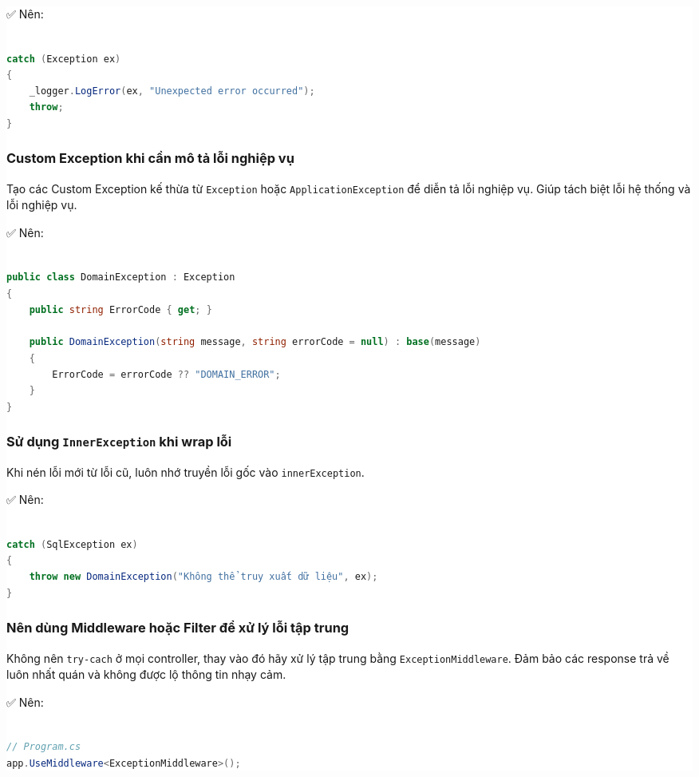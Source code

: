 ✅ Nên:

```csharp

catch (Exception ex)
{
    _logger.LogError(ex, "Unexpected error occurred");
    throw;
}

```

### Custom Exception khi cần mô tả lỗi nghiệp vụ

Tạo các Custom Exception kế thừa từ `Exception` hoặc `ApplicationException` để diễn tả lỗi nghiệp vụ. Giúp tách biệt lỗi hệ thống và lỗi nghiệp vụ.

✅ Nên:

```csharp

public class DomainException : Exception
{
    public string ErrorCode { get; }

    public DomainException(string message, string errorCode = null) : base(message)
    {
        ErrorCode = errorCode ?? "DOMAIN_ERROR";
    }
}

```

### Sử dụng `InnerException` khi wrap lỗi

Khi nén lỗi mới từ lỗi cũ, luôn nhớ truyền lỗi gốc vào `innerException`.

✅ Nên:

```csharp

catch (SqlException ex)
{
    throw new DomainException("Không thể truy xuất dữ liệu", ex);
}

```

### Nên dùng Middleware hoặc Filter để xử lý lỗi tập trung

Không nên `try-cach` ở mọi controller, thay vào đó hãy xử lý tập trung bằng `ExceptionMiddleware`. Đảm bảo các response trả về luôn nhất quán và không được lộ thông tin nhạy cảm.

✅ Nên:

```csharp

// Program.cs
app.UseMiddleware<ExceptionMiddleware>();

```
